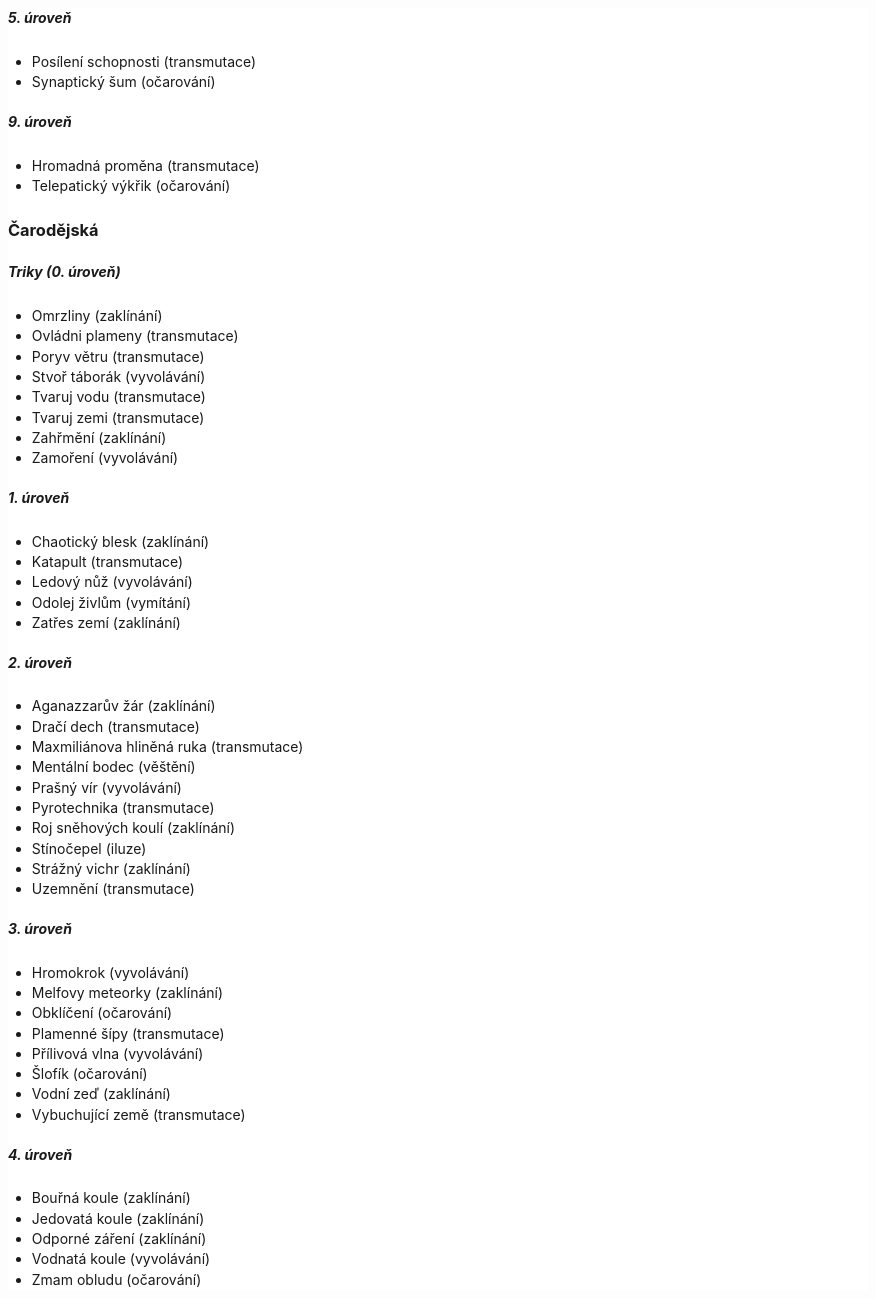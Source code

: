 ##### 5. úroveň
- Posílení schopnosti (transmutace)
- Synaptický šum (očarování)

##### 9. úroveň
- Hromadná proměna (transmutace)
- Telepatický výkřik (očarování)


### Čarodějská

##### Triky (0. úroveň)

- Omrzliny (zaklínání)
- Ovládni plameny (transmutace)
- Poryv větru (transmutace)
- Stvoř táborák (vyvolávání)
- Tvaruj vodu (transmutace)
- Tvaruj zemi (transmutace)
- Zahřmění (zaklínání)
- Zamoření (vyvolávání)

##### 1. úroveň
- Chaotický blesk (zaklínání)
- Katapult (transmutace)
- Ledový nůž (vyvolávání)
- Odolej živlům (vymítání)
- Zatřes zemí (zaklínání)

##### 2. úroveň
- Aganazzarův žár (zaklínání)
- Dračí dech (transmutace)
- Maxmiliánova hliněná ruka (transmutace)
- Mentální bodec (věštění)
- Prašný vír (vyvolávání)
- Pyrotechnika (transmutace)
- Roj sněhových koulí (zaklínání)
- Stínočepel (iluze)
- Strážný vichr (zaklínání)
- Uzemnění (transmutace)

##### 3. úroveň
- Hromokrok (vyvolávání)
- Melfovy meteorky (zaklínání)
- Obklíčení (očarování)
- Plamenné šípy (transmutace)
- Přílivová vlna (vyvolávání)
- Šlofík (očarování)
- Vodní zeď (zaklínání)
- Vybuchující země (transmutace)

##### 4. úroveň
- Bouřná koule (zaklínání)
- Jedovatá koule (zaklínání)
- Odporné záření (zaklínání)
- Vodnatá koule (vyvolávání)
- Zmam obludu (očarování)
